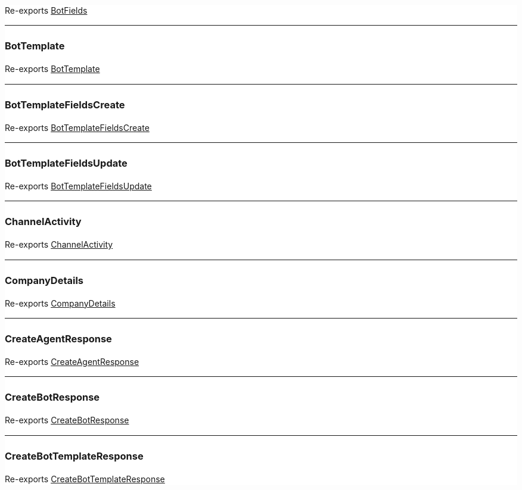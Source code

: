 Re-exports [BotFields](../interfaces/configuration_structures_structures.BotFields.md)

___

### BotTemplate

Re-exports [BotTemplate](../interfaces/configuration_structures_structures.BotTemplate.md)

___

### BotTemplateFieldsCreate

Re-exports [BotTemplateFieldsCreate](../interfaces/configuration_structures_structures.BotTemplateFieldsCreate.md)

___

### BotTemplateFieldsUpdate

Re-exports [BotTemplateFieldsUpdate](../interfaces/configuration_structures_structures.BotTemplateFieldsUpdate.md)

___

### ChannelActivity

Re-exports [ChannelActivity](../interfaces/configuration_structures_structures.ChannelActivity.md)

___

### CompanyDetails

Re-exports [CompanyDetails](../interfaces/configuration_structures_structures.CompanyDetails.md)

___

### CreateAgentResponse

Re-exports [CreateAgentResponse](../interfaces/configuration_structures_responses.CreateAgentResponse.md)

___

### CreateBotResponse

Re-exports [CreateBotResponse](../interfaces/configuration_structures_responses.CreateBotResponse.md)

___

### CreateBotTemplateResponse

Re-exports [CreateBotTemplateResponse](../interfaces/configuration_structures_responses.CreateBotTemplateResponse.md)
